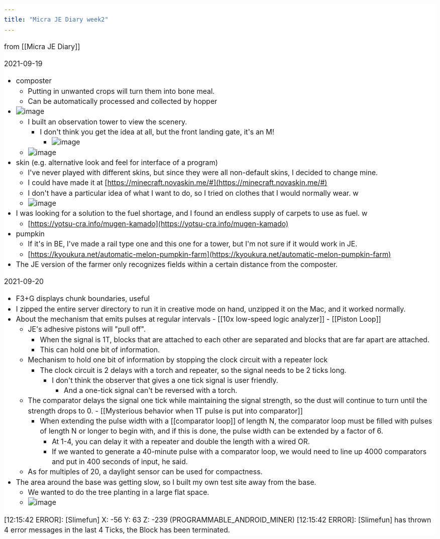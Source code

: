 ```yaml
---
title: "Micra JE Diary week2"
---
```


from  [[Micra JE Diary]]

2021-09-19
- composter
    - Putting in unwanted crops will turn them into bone meal.
    - Can be automatically processed and collected by hopper
- ![image](https://gyazo.com/cd9b38168373f9bf388afc15d7d74058/thumb/1000)
    - I built an observation tower to view the scenery.
        - I don't think you get the idea at all, but the front landing gate, it's an M!
            - ![image](https://gyazo.com/e03de537931db08d844d8e00132c631b/thumb/1000)
    - ![image](https://gyazo.com/1dd8ea3ba111abcac26df1d8e9a7e663/thumb/1000)
- skin (e.g. alternative look and feel for interface of a program)
    - I've never played with different skins, but since they were all non-default skins, I decided to change mine.
    - I could have made it at [https://minecraft.novaskin.me/#](https://minecraft.novaskin.me/#)
    - I don't have a particular idea of what I want to do, so I tried on clothes that I would normally wear. w
    - ![image](https://gyazo.com/d64736b2460b59fd7b4ee6359d497d09/thumb/1000)
- I was looking for a solution to the fuel shortage, and I found an endless supply of carpets to use as fuel. w
    - [https://yotsu-cra.info/mugen-kamado](https://yotsu-cra.info/mugen-kamado)
- pumpkin
    - If it's in BE, I've made a rail type one and this one for a tower, but I'm not sure if it would work in JE.
    - [https://kyoukura.net/automatic-melon-pumpkin-farm](https://kyoukura.net/automatic-melon-pumpkin-farm)
- The JE version of the farmer only recognizes fields within a certain distance from the composter.

2021-09-20
- F3+G displays chunk boundaries, useful
- I zipped the entire server directory to run it in creative mode on hand, unzipped it on the Mac, and it worked normally.
- About the mechanism that emits pulses at regular intervals
        - [[10x low-speed logic analyzer]]
        - [[Piston Loop]]
    - JE's adhesive pistons will "pull off".
        - When the signal is 1T, blocks that are attached to each other are separated and blocks that are far apart are attached.
        - This can hold one bit of information.
    - Mechanism to hold one bit of information by stopping the clock circuit with a repeater lock
        - The clock circuit is 2 delays with a torch and repeater, so the signal needs to be 2 ticks long.
            - I don't think the observer that gives a one tick signal is user friendly.
                - And a one-tick signal can't be reversed with a torch.
    - The comparator delays the signal one tick while maintaining the signal strength, so the dust will continue to turn until the strength drops to 0.
            - [[Mysterious behavior when 1T pulse is put into comparator]]
        - When extending the pulse width with a [[comparator loop]] of length N, the comparator loop must be filled with pulses of length N or longer to begin with, and if this is done, the pulse width can be extended by a factor of 6.
            - At 1-4, you can delay it with a repeater and double the length with a wired OR.
            - If we wanted to generate a 40-minute pulse with a comparator loop, we would need to line up 4000 comparators and put in 400 seconds of input, he said.
    - As for multiples of 20, a daylight sensor can be used for compactness.
- The area around the base was getting slow, so I built my own test site away from the base.
    - We wanted to do the tree planting in a large flat space.
    - ![image](https://gyazo.com/1bbd194a0fa1bc3c5f5a49c75d30ea77/thumb/1000)


[12:15:42 ERROR]: [Slimefun] X: -56 Y: 63 Z: -239 (PROGRAMMABLE_ANDROID_MINER)
[12:15:42 ERROR]: [Slimefun] has thrown 4 error messages in the last 4 Ticks, the Block has been terminated.